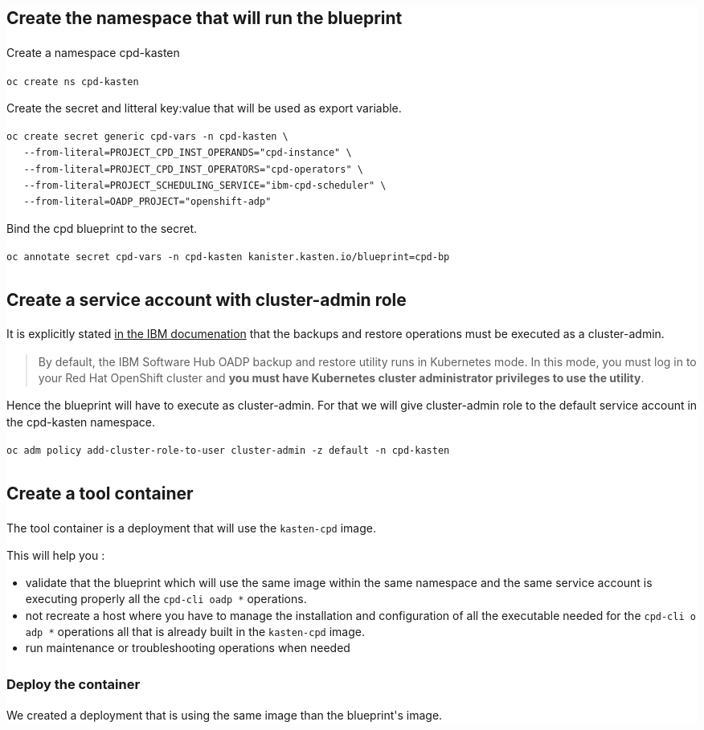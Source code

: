## Create the namespace that will run the blueprint

Create a namespace cpd-kasten

```
oc create ns cpd-kasten
```

Create the secret and litteral key:value that will be used as export variable.

```
oc create secret generic cpd-vars -n cpd-kasten \
   --from-literal=PROJECT_CPD_INST_OPERANDS="cpd-instance" \
   --from-literal=PROJECT_CPD_INST_OPERATORS="cpd-operators" \
   --from-literal=PROJECT_SCHEDULING_SERVICE="ibm-cpd-scheduler" \
   --from-literal=OADP_PROJECT="openshift-adp"
```


Bind the cpd blueprint to the secret.
```
oc annotate secret cpd-vars -n cpd-kasten kanister.kasten.io/blueprint=cpd-bp
```

## Create a service account with cluster-admin role 

It is explicitly stated [in the IBM documenation](https://www.ibm.com/docs/en/software-hub/5.1.x?topic=cluster-backup-restore-software-hub-oadp-utility#reference_gj3_4dm_ddc__rest_mode__title__1) that the backups and restore operations must be executed as a cluster-admin. 

>  By default, the IBM Software Hub OADP backup and restore utility runs in Kubernetes mode. In this mode, you must log in to your Red Hat OpenShift cluster and **you must have Kubernetes cluster administrator privileges to use the utility**.

Hence the blueprint will have to execute as cluster-admin. For that we will give cluster-admin role to the default service account in the cpd-kasten namespace.
```
oc adm policy add-cluster-role-to-user cluster-admin -z default -n cpd-kasten
```

## Create a tool container 

The tool container is a deployment that will use the `kasten-cpd` image.

This will help you : 
- validate that the blueprint which will use the same image within the same namespace and the same service account is executing properly all the `cpd-cli oadp *` operations. 
- not recreate a host where you have to manage the installation and configuration of all the executable needed for the `cpd-cli oadp *` operations all that is already built in the `kasten-cpd` image.
- run maintenance or troubleshooting operations when needed


### Deploy the container 

We created a deployment that is using the same image than the blueprint's image.
